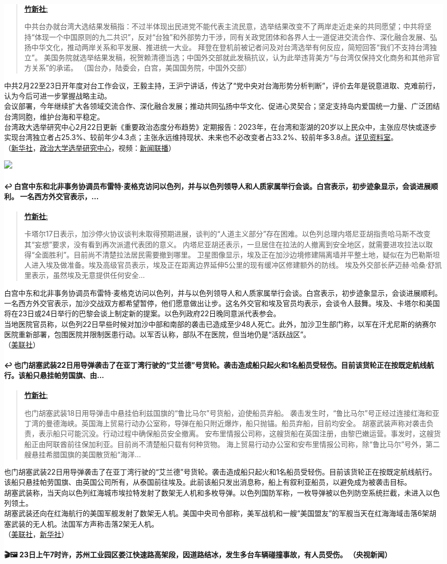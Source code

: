 <div class="rsshub-quote"><blockquote>                                    <p><a href="https://t.me/tnews365/29336"><b>竹新社</b>:</a></p>                                                                        <p>中共台办就台湾大选结果发稿指：不过半体现出民进党不能代表主流民意，选举结果改变不了两岸走近走亲的共同愿望；中共将坚持“体现一个中国原则的九二共识”，反对“台独”和外部势力干涉，同有关政党团体和各界人士一道促进交流合作、深化融合发展、弘扬中华文化，推动两岸关系和平发展、推进统一大业。 拜登在登机前被记者问及对台湾选举有何反应，简短回答“我们不支持台湾独立”。 美国务院就选举结果发稿，祝贺赖清德当选；中国外交部就此发稿抗议，认为此举违背美方“与台湾仅保持文化商务和其他非官方关系”的承诺。 （国台办，陆委会，白宫，美国国务院，中国外交部）</p>                                </blockquote></div><p>中共2月22至23日开年度对台工作会议，王毅主持，王沪宁讲话，传达了“党中央对台海形势分析判断”，评价去年是锐意进取、克难前行，认为今后可进一步掌握战略主动。<br>会议部署，今年继续扩大各领域交流合作、深化融合发展；推动共同弘扬中华文化、促进心灵契合；坚定支持岛内爱国统一力量、广泛团结台湾同胞，维护台海和平稳定。<br>台湾政大选举研究中心2月22日更新《重要政治态度分布趋势》定期报告：2023年，在台湾和澎湖的20岁以上民众中，主张应尽快或逐步实现台湾独立者占25.3%、较前年少4.3点；主张永远维持现状、未来也不必改变者占33.2%、较前年多3.8点。<a href="https://t.me/kt_database/115" target="_blank" rel="noopener" onclick="return confirm('Open this link?\n\n'+this.href);">详见资料室</a>。<br>（<a href="http://www.news.cn/20240223/ab2051edfaac4e00954fc7a1b78f6cf0/c.html" target="_blank" rel="noopener" onclick="return confirm('Open this link?\n\n'+this.href);">新华社</a>，<a href="https://esc.nccu.edu.tw/PageDoc/Detail?fid=7805&amp;amp;id=6962" target="_blank" rel="noopener" onclick="return confirm('Open this link?\n\n'+this.href);">政治大学选举研究中心</a>，视频：<a href="https://tv.cctv.com/2024/02/23/VIDEv4v8bBDbJFBYDrf3QUej240223.shtml" target="_blank" rel="noopener" onclick="return confirm('Open this link?\n\n'+this.href);">新闻联播</a>）</p><img src="https://cdn5.cdn-telegram.org/file/CEe7xqHlq1WjWQPrxprGD15XxtDxINenVyrqJVp1_yxcVgedR-j3qO8aqmRwaWED8X52jX--JNuBlxylG6CsZ7QzNADbY7msJUfIyTWHcab1tSLbvfm1EbMjfHN9ih-CAzl7coemQFQh212Cu8G3ZPtg4OO-61RwGd_WDilzOr-8SC1BBuciiz3fq1bkVSX6Nl5sWW7MF3UHeQ2X0W0RE-yTC6cqwDOMeNYETlLLrkaME2a_Obsauii50mifxjJVd2bq5kY5W7giAY5VL2NajA9UjspYZFrT8J9IchJ_TZ-jlMyfqZkB17DWIGd_FFJ9_m4aPjpN2tRgfiaDCZ4Tbg.jpg" referrerpolicy="no-referrer">

#### ↩️ 白宫中东和北非事务协调员布雷特·麦格克访问以色列，并与以色列领导人和人质家属举行会谈。白宫表示，初步迹象显示，会谈进展顺利。 一名西方外交官表示，...
<div class="rsshub-quote"><blockquote>                                    <p><a href="https://t.me/tnews365/29664"><b>竹新社</b>:</a></p>                                                                        <p>卡塔尔17日表示，加沙停火协议谈判未取得预期进展，谈判的“人道主义部分”存在困难。以色列总理内塔尼亚胡指责哈马斯不改变其“妄想”要求，没有看到再次派遣代表团的意义。 内塔尼亚胡还表示，一旦居住在拉法的人撤离到安全地区，就需要进攻拉法以取得“全面胜利”。目前尚不清楚拉法居民需要撤到哪里。 卫星图像显示，埃及正在加沙边境修建隔离墙并平整土地，疑似在为巴勒斯坦人进入埃及做准备。埃及高级官员表示，埃及正在距离边界延伸5公里的现有缓冲区修建额外的防线。 埃及外交部长萨迈赫·哈桑·舒凯里表示，虽然埃及无意提供任何安全…</p>                                </blockquote></div><p>白宫中东和北非事务协调员布雷特·麦格克访问以色列，并与以色列领导人和人质家属举行会谈。白宫表示，初步迹象显示，会谈进展顺利。<br>一名西方外交官表示，加沙交战双方都希望暂停，他们愿意做出让步。这名外交官和埃及官员均表示，会谈令人鼓舞。埃及、卡塔尔和美国将在23日或24日举行的巴黎会谈上制定新的提案。以色列政府22日晚同意派代表参会。<br>当地医院官员称，以色列22日早些时候对加沙中部和南部的袭击已造成至少48人死亡。此外，加沙卫生部门称，以军在汗尤尼斯的纳赛尔医院重新部署，包围医院并限制医患行动。以军否认称，部队不在医院，但当地仍是“活跃战区”。<br>（<a href="https://apnews.com/article/israel-hamas-war-news-02-22-2024-e8687b7235d0ac066170f3e5a72ce544" target="_blank" rel="noopener" onclick="return confirm('Open this link?\n\n'+this.href);">美联社</a>）</p>

#### ↩️ 也门胡塞武装22日用导弹袭击了在亚丁湾行驶的“艾兰德”号货轮。袭击造成船只起火和1名船员受轻伤。目前该货轮正在按既定航线航行。该船只悬挂帕劳国旗、由...
<div class="rsshub-quote"><blockquote>                                    <p><a href="https://t.me/tnews365/29669"><b>竹新社</b>:</a></p>                                                                        <p>也门胡塞武装18日用导弹击中悬挂伯利兹国旗的“鲁比马尔”号货船，迫使船员弃船。 袭击发生时，“鲁比马尔”号正经过连接红海和亚丁湾的曼德海峡。英国海上贸易行动办公室称，导弹在船只附近爆炸，船只抛锚。船员弃船，目前均安全。 胡塞武装声称对袭击负责，表示船只可能沉没。行动过程中确保船员安全撤离。 安布里情报公司称，这艘货船在英国注册，由黎巴嫩运营。事发时，这艘货船正由阿联酋前往保加利亚。目前尚不清楚船只载有何种货物。 海上贸易行动办公室和安布里情报公司称，除“鲁比马尔”号外，第二艘悬挂希腊国旗的美国散货船“海洋…</p>                                </blockquote></div><p>也门胡塞武装22日用导弹袭击了在亚丁湾行驶的“艾兰德”号货轮。袭击造成船只起火和1名船员受轻伤。目前该货轮正在按既定航线航行。该船只悬挂帕劳国旗、由英国公司所有，从泰国前往埃及。此前该船只发出消息称，船上有叙利亚船员，以避免成为被袭击目标。<br>胡塞武装称，当天向以色列红海城市埃拉特发射了数架无人机和多枚导弹。以色列国防军称，一枚导弹被以色列防空系统拦截，未进入以色列领土。<br>胡塞武装还向在红海航行的美国军舰发射了数架无人机。美国中央司令部称，美军战机和一艘“美国盟友”的军舰当天在红海海域击落6架胡塞武装的无人机。法国军方声称击落2架无人机。<br>（<a href="https://apnews.com/article/israel-yemen-houthi-hamas-war-gaza-strip-216c0bde5f79ed857f1f5ef7f157a66b" target="_blank" rel="noopener" onclick="return confirm('Open this link?\n\n'+this.href);">美联社</a>，<a href="http://www.news.cn/world/20240223/03ae0ed14e954891ae512ce289de4bf4/c.html" target="_blank" rel="noopener" onclick="return confirm('Open this link?\n\n'+this.href);">新华社</a>）</p>

#### 🎬🖼 23日上午7时许，苏州工业园区娄江快速路高架段，因道路结冰，发生多台车辆碰撞事故，有人员受伤。 （央视新闻）